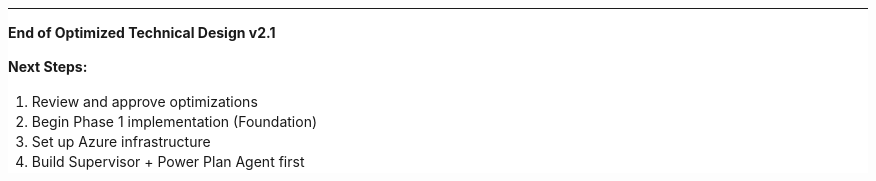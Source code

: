 ```
```

---

**End of Optimized Technical Design v2.1**

**Next Steps:**
1. Review and approve optimizations
2. Begin Phase 1 implementation (Foundation)
3. Set up Azure infrastructure
4. Build Supervisor + Power Plan Agent first
